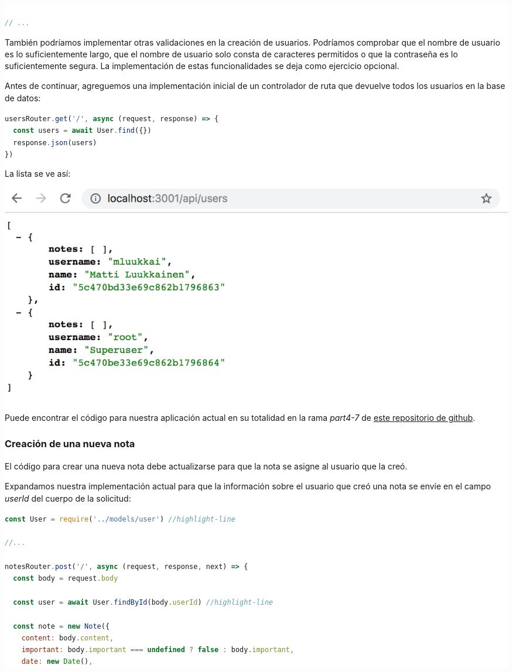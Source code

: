 ```js

// ...
```

También podríamos implementar otras validaciones en la creación de usuarios. Podríamos comprobar que el nombre de usuario es lo suficientemente largo, que el nombre de usuario solo consta de caracteres permitidos o que la contraseña es lo suficientemente segura. La implementación de estas funcionalidades se deja como ejercicio opcional.

Antes de continuar, agreguemos una implementación inicial de un controlador de ruta que devuelve todos los usuarios en la base de datos:

```js
usersRouter.get('/', async (request, response) => {
  const users = await User.find({})
  response.json(users)
})
```

La lista se ve así:

![](../../images/4/9.png)

Puede encontrar el código para nuestra aplicación actual en su totalidad en la rama <i>part4-7</i> de [este repositorio de github](https://github.com/fullstack-hy2020/part3-notes-backend/tree/part4-7).

### Creación de una nueva nota

El código para crear una nueva nota debe actualizarse para que la nota se asigne al usuario que la creó.

Expandamos nuestra implementación actual para que la información sobre el usuario que creó una nota se envíe en el campo <i>userId</i> del cuerpo de la solicitud:

```js
const User = require('../models/user') //highlight-line

//...

notesRouter.post('/', async (request, response, next) => {
  const body = request.body

  const user = await User.findById(body.userId) //highlight-line

  const note = new Note({
    content: body.content,
    important: body.important === undefined ? false : body.important,
    date: new Date(),
```